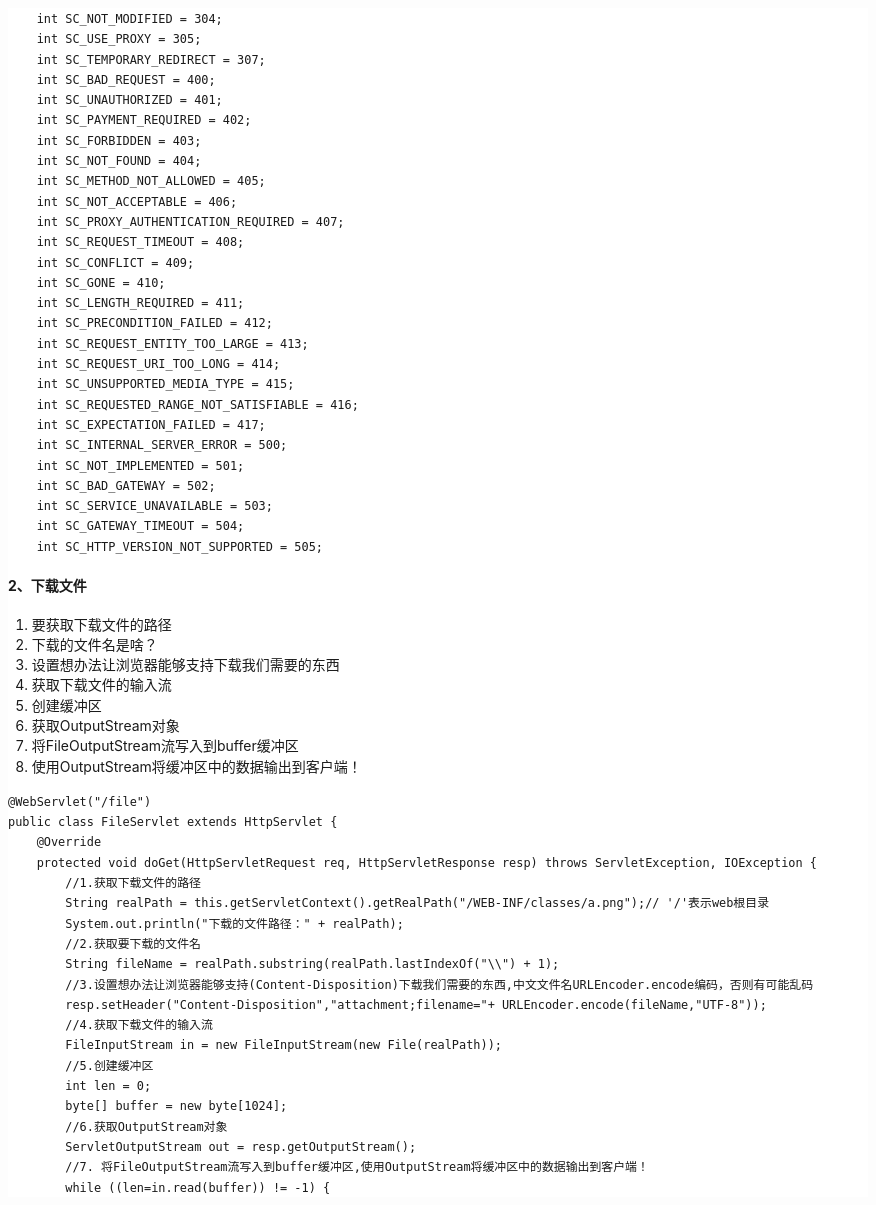 ```
    int SC_NOT_MODIFIED = 304;
    int SC_USE_PROXY = 305;
    int SC_TEMPORARY_REDIRECT = 307;
    int SC_BAD_REQUEST = 400;
    int SC_UNAUTHORIZED = 401;
    int SC_PAYMENT_REQUIRED = 402;
    int SC_FORBIDDEN = 403;
    int SC_NOT_FOUND = 404;
    int SC_METHOD_NOT_ALLOWED = 405;
    int SC_NOT_ACCEPTABLE = 406;
    int SC_PROXY_AUTHENTICATION_REQUIRED = 407;
    int SC_REQUEST_TIMEOUT = 408;
    int SC_CONFLICT = 409;
    int SC_GONE = 410;
    int SC_LENGTH_REQUIRED = 411;
    int SC_PRECONDITION_FAILED = 412;
    int SC_REQUEST_ENTITY_TOO_LARGE = 413;
    int SC_REQUEST_URI_TOO_LONG = 414;
    int SC_UNSUPPORTED_MEDIA_TYPE = 415;
    int SC_REQUESTED_RANGE_NOT_SATISFIABLE = 416;
    int SC_EXPECTATION_FAILED = 417;
    int SC_INTERNAL_SERVER_ERROR = 500;
    int SC_NOT_IMPLEMENTED = 501;
    int SC_BAD_GATEWAY = 502;
    int SC_SERVICE_UNAVAILABLE = 503;
    int SC_GATEWAY_TIMEOUT = 504;
    int SC_HTTP_VERSION_NOT_SUPPORTED = 505;
```

#### 2、下载文件

1. 要获取下载文件的路径
2. 下载的文件名是啥？
3. 设置想办法让浏览器能够支持下载我们需要的东西
4. 获取下载文件的输入流
5. 创建缓冲区
6. 获取OutputStream对象
7. 将FileOutputStream流写入到buffer缓冲区
8. 使用OutputStream将缓冲区中的数据输出到客户端！

```
@WebServlet("/file")
public class FileServlet extends HttpServlet {
    @Override
    protected void doGet(HttpServletRequest req, HttpServletResponse resp) throws ServletException, IOException {
        //1.获取下载文件的路径
        String realPath = this.getServletContext().getRealPath("/WEB-INF/classes/a.png");// '/'表示web根目录
        System.out.println("下载的文件路径：" + realPath);
        //2.获取要下载的文件名
        String fileName = realPath.substring(realPath.lastIndexOf("\\") + 1);
        //3.设置想办法让浏览器能够支持(Content-Disposition)下载我们需要的东西,中文文件名URLEncoder.encode编码，否则有可能乱码
        resp.setHeader("Content-Disposition","attachment;filename="+ URLEncoder.encode(fileName,"UTF-8"));
        //4.获取下载文件的输入流
        FileInputStream in = new FileInputStream(new File(realPath));
        //5.创建缓冲区
        int len = 0;
        byte[] buffer = new byte[1024];
        //6.获取OutputStream对象
        ServletOutputStream out = resp.getOutputStream();
        //7. 将FileOutputStream流写入到buffer缓冲区,使用OutputStream将缓冲区中的数据输出到客户端！
        while ((len=in.read(buffer)) != -1) {
```